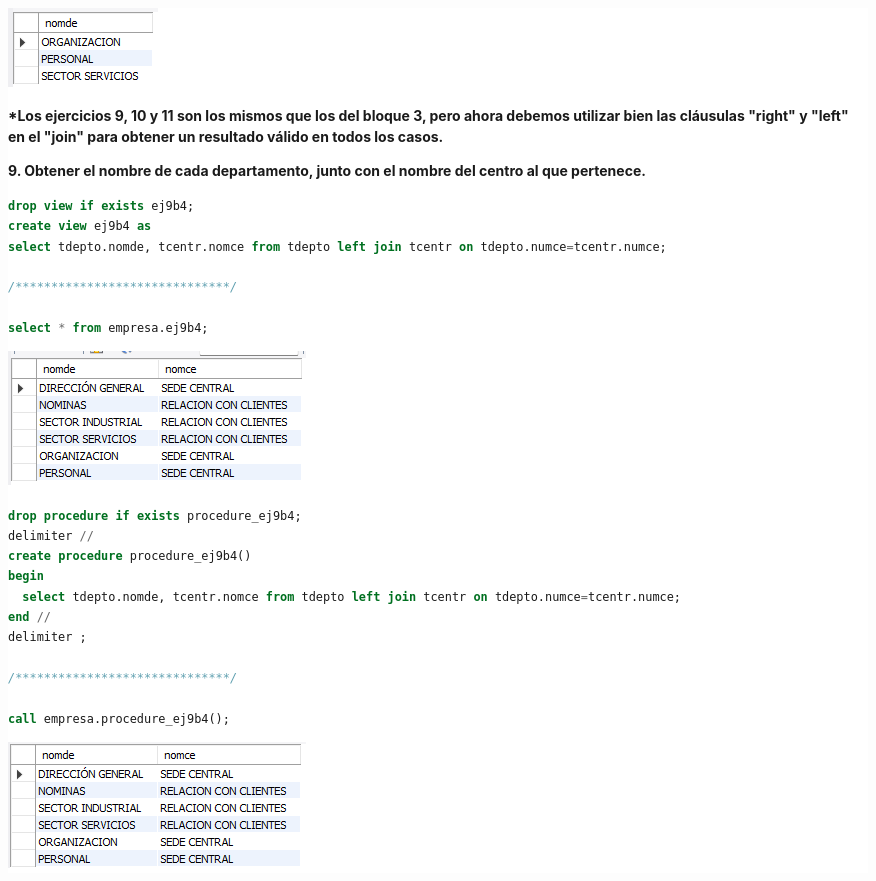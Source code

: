 <img src="img/105.png">

<p><b>*Los ejercicios 9, 10 y 11 son los mismos que los del bloque 3, pero ahora debemos utilizar bien las cláusulas "right" y "left" en el "join" para obtener un resultado válido en todos los casos.</b></p>

<p><b>9. Obtener el nombre de cada departamento, junto con el nombre del centro al que pertenece.</b></p>

```sql
drop view if exists ej9b4;
create view ej9b4 as
select tdepto.nomde, tcentr.nomce from tdepto left join tcentr on tdepto.numce=tcentr.numce;

/******************************/

select * from empresa.ej9b4;
```

<img src="img/106.png">

```sql
drop procedure if exists procedure_ej9b4;
delimiter //
create procedure procedure_ej9b4()
begin
  select tdepto.nomde, tcentr.nomce from tdepto left join tcentr on tdepto.numce=tcentr.numce;
end //
delimiter ;

/******************************/

call empresa.procedure_ej9b4();
```

<img src="img/107.png">
